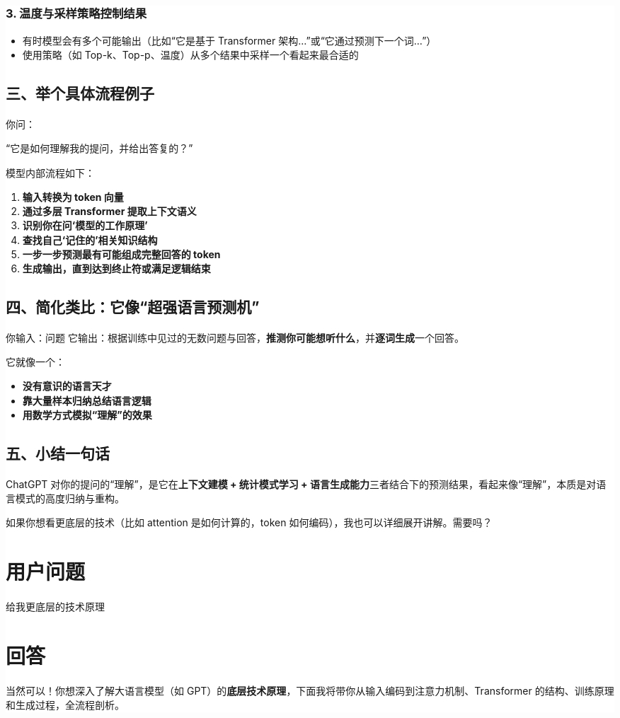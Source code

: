 ### 3. **温度与采样策略控制结果**


- 有时模型会有多个可能输出（比如“它是基于 Transformer 架构…”或“它通过预测下一个词…”）
- 使用策略（如 Top-k、Top-p、温度）从多个结果中采样一个看起来最合适的


## 三、举个具体流程例子


你问：



“它是如何理解我的提问，并给出答复的？”



模型内部流程如下：


1. **输入转换为 token 向量**
2. **通过多层 Transformer 提取上下文语义**
3. **识别你在问‘模型的工作原理’**
4. **查找自己‘记住的’相关知识结构**
5. **一步一步预测最有可能组成完整回答的 token**
6. **生成输出，直到达到终止符或满足逻辑结束**


## 四、简化类比：它像“超强语言预测机”



你输入：问题
它输出：根据训练中见过的无数问题与回答，**推测你可能想听什么**，并**逐词生成**一个回答。



它就像一个：


- **没有意识的语言天才**
- **靠大量样本归纳总结语言逻辑**
- **用数学方式模拟“理解”的效果**


## 五、小结一句话



ChatGPT 对你的提问的“理解”，是它在**上下文建模 + 统计模式学习 + 语言生成能力**三者结合下的预测结果，看起来像“理解”，本质是对语言模式的高度归纳与重构。




如果你想看更底层的技术（比如 attention 是如何计算的，token 如何编码），我也可以详细展开讲解。需要吗？
# 用户问题
给我更底层的技术原理
# 回答
当然可以！你想深入了解大语言模型（如 GPT）的**底层技术原理**，下面我将带你从输入编码到注意力机制、Transformer 的结构、训练原理和生成过程，全流程剖析。
